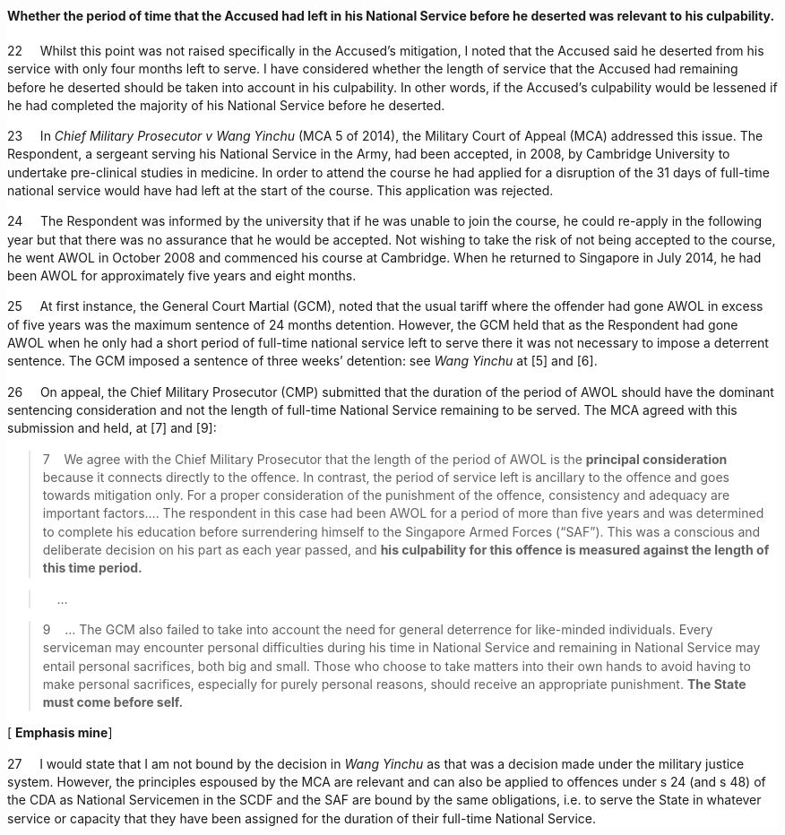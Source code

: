 #### Whether the period of time that the Accused had left in his National Service before he deserted was relevant to his culpability.

22     Whilst this point was not raised specifically in the Accused’s mitigation, I noted that the Accused said he deserted from his service with only four months left to serve. I have considered whether the length of service that the Accused had remaining before he deserted should be taken into account in his culpability. In other words, if the Accused’s culpability would be lessened if he had completed the majority of his National Service before he deserted.

23     In _Chief Military Prosecutor v Wang Yinchu_ (MCA 5 of 2014), the Military Court of Appeal (MCA) addressed this issue. The Respondent, a sergeant serving his National Service in the Army, had been accepted, in 2008, by Cambridge University to undertake pre-clinical studies in medicine. In order to attend the course he had applied for a disruption of the 31 days of full-time national service would have had left at the start of the course. This application was rejected.

24     The Respondent was informed by the university that if he was unable to join the course, he could re-apply in the following year but that there was no assurance that he would be accepted. Not wishing to take the risk of not being accepted to the course, he went AWOL in October 2008 and commenced his course at Cambridge. When he returned to Singapore in July 2014, he had been AWOL for approximately five years and eight months.

25     At first instance, the General Court Martial (GCM), noted that the usual tariff where the offender had gone AWOL in excess of five years was the maximum sentence of 24 months detention. However, the GCM held that as the Respondent had gone AWOL when he only had a short period of full-time national service left to serve there it was not necessary to impose a deterrent sentence. The GCM imposed a sentence of three weeks’ detention: see _Wang Yinchu_ at \[5\] and \[6\].

26     On appeal, the Chief Military Prosecutor (CMP) submitted that the duration of the period of AWOL should have the dominant sentencing consideration and not the length of full-time National Service remaining to be served. The MCA agreed with this submission and held, at \[7\] and \[9\]:

> 7    We agree with the Chief Military Prosecutor that the length of the period of AWOL is the **principal consideration** because it connects directly to the offence. In contrast, the period of service left is ancillary to the offence and goes towards mitigation only. For a proper consideration of the punishment of the offence, consistency and adequacy are important factors…. The respondent in this case had been AWOL for a period of more than five years and was determined to complete his education before surrendering himself to the Singapore Armed Forces (“SAF”). This was a conscious and deliberate decision on his part as each year passed, and **his culpability for this offence is measured against the length of this time period.**

>     …

> 9    … The GCM also failed to take into account the need for general deterrence for like-minded individuals. Every serviceman may encounter personal difficulties during his time in National Service and remaining in National Service may entail personal sacrifices, both big and small. Those who choose to take matters into their own hands to avoid having to make personal sacrifices, especially for purely personal reasons, should receive an appropriate punishment. **The State must come before self.**

\[ **Emphasis mine**\]

27     I would state that I am not bound by the decision in _Wang Yinchu_ as that was a decision made under the military justice system. However, the principles espoused by the MCA are relevant and can also be applied to offences under s 24 (and s 48) of the CDA as National Servicemen in the SCDF and the SAF are bound by the same obligations, i.e. to serve the State in whatever service or capacity that they have been assigned for the duration of their full-time National Service.

